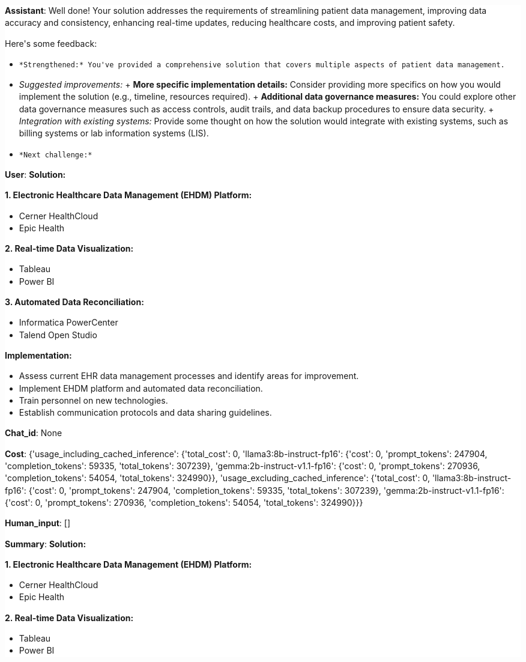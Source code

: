 **Assistant**: Well done! Your solution addresses the requirements of streamlining patient data management, improving data accuracy and consistency, enhancing real-time updates, reducing healthcare costs, and improving patient safety.

Here's some feedback:

*     *Strengthened:* You've provided a comprehensive solution that covers multiple aspects of patient data management.
*    *Suggested improvements:* 
	+ **More specific implementation details:** Consider providing more specifics on how you would implement the solution (e.g., timeline, resources required).
	+ **Additional data governance measures:** You could explore other data governance measures such as access controls, audit trails, and data backup procedures to ensure data security.
	+ *Integration with existing systems:* Provide some thought on how the solution would integrate with existing systems, such as billing systems or lab information systems (LIS).
*     *Next challenge:*

**User**: **Solution:**

**1. Electronic Healthcare Data Management (EHDM) Platform:**
- Cerner HealthCloud
- Epic Health

**2. Real-time Data Visualization:**
- Tableau
- Power BI

**3. Automated Data Reconciliation:**
- Informatica PowerCenter
- Talend Open Studio

**Implementation:**

- Assess current EHR data management processes and identify areas for improvement.
- Implement EHDM platform and automated data reconciliation.
- Train personnel on new technologies.
- Establish communication protocols and data sharing guidelines.

**Chat_id**: None

**Cost**: {'usage_including_cached_inference': {'total_cost': 0, 'llama3:8b-instruct-fp16': {'cost': 0, 'prompt_tokens': 247904, 'completion_tokens': 59335, 'total_tokens': 307239}, 'gemma:2b-instruct-v1.1-fp16': {'cost': 0, 'prompt_tokens': 270936, 'completion_tokens': 54054, 'total_tokens': 324990}}, 'usage_excluding_cached_inference': {'total_cost': 0, 'llama3:8b-instruct-fp16': {'cost': 0, 'prompt_tokens': 247904, 'completion_tokens': 59335, 'total_tokens': 307239}, 'gemma:2b-instruct-v1.1-fp16': {'cost': 0, 'prompt_tokens': 270936, 'completion_tokens': 54054, 'total_tokens': 324990}}}

**Human_input**: []

**Summary**: **Solution:**

**1. Electronic Healthcare Data Management (EHDM) Platform:**
- Cerner HealthCloud
- Epic Health

**2. Real-time Data Visualization:**
- Tableau
- Power BI
